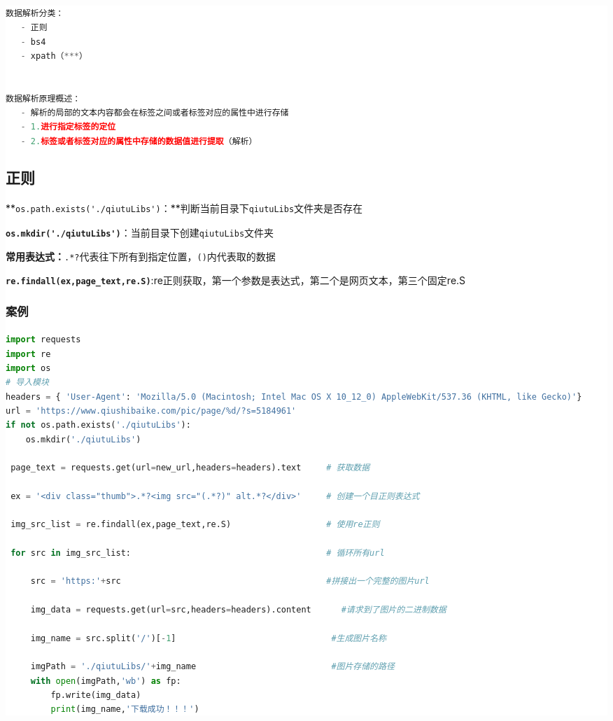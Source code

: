  ```python
 数据解析分类：
    - 正则
    - bs4
    - xpath（***）
    
    
 数据解析原理概述：
    - 解析的局部的文本内容都会在标签之间或者标签对应的属性中进行存储
    - 1.进行指定标签的定位
    - 2.标签或者标签对应的属性中存储的数据值进行提取（解析）
 ```



## 正则

**`os.path.exists('./qiutuLibs')`：**判断当前目录下`qiutuLibs`文件夹是否存在

 **`os.mkdir('./qiutuLibs')`**：当前目录下创建`qiutuLibs`文件夹

**常用表达式：**`.*?`代表往下所有到指定位置，`()`内代表取的数据

**`re.findall(ex,page_text,re.S)`**:re正则获取，第一个参数是表达式，第二个是网页文本，第三个固定re.S

### 案例

```python
import requests
import re
import os
# 导入模块
headers = { 'User-Agent': 'Mozilla/5.0 (Macintosh; Intel Mac OS X 10_12_0) AppleWebKit/537.36 (KHTML, like Gecko)'}
url = 'https://www.qiushibaike.com/pic/page/%d/?s=5184961'
if not os.path.exists('./qiutuLibs'): 
	os.mkdir('./qiutuLibs')

 page_text = requests.get(url=new_url,headers=headers).text  	# 获取数据

 ex = '<div class="thumb">.*?<img src="(.*?)" alt.*?</div>' 	# 创建一个目正则表达式
    
 img_src_list = re.findall(ex,page_text,re.S)  					# 使用re正则

 for src in img_src_list:  										# 循环所有url

     src = 'https:'+src     									#拼接出一个完整的图片url
  
     img_data = requests.get(url=src,headers=headers).content      #请求到了图片的二进制数据
    
     img_name = src.split('/')[-1]								 #生成图片名称
  
     imgPath = './qiutuLibs/'+img_name 							 #图片存储的路径
     with open(imgPath,'wb') as fp:
         fp.write(img_data)
         print(img_name,'下载成功！！！')
```
